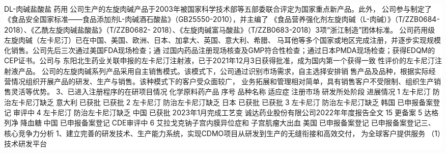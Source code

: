 DL-肉碱盐酸盐
药用
公司生产的左旋肉碱产品于2003年被国家科学技术部等五部委联合评定为国家重点新产品。此外，
公司参与制定了《食品安全国家标准——食品添加剂L-肉碱酒石酸盐》（GB25550-2010），并主编了
《食品营养强化剂左旋肉碱（L-肉碱）》（T/ZZB0684-2018）、《乙酰左旋肉碱盐酸盐》（T/ZZB0682-
2018）、《左旋肉碱富马酸盐》（T/ZZB0683-2018）3项“浙江制造”团体标准。
公司药用级左旋肉碱（左卡尼汀）已在中国、美国、欧洲、日本、加拿大、英国、意大利、希腊、
马耳他等多个国家或地区完成注册，并逐步实现规模化销售。公司先后三次通过美国FDA现场检查；通
过国内药品注册现场核查及GMP符合性检查；通过日本PMDA现场检查；获得EDQM的CEP证书。公司与
东阳北生药业关联申报的左卡尼汀注射液，已于2021年12月3日获得批准，成为国内第一个获得一致
性评价的左卡尼汀注射液产品。
公司的左旋肉碱系列产品采用自主销售模式。该模式下，公司通过识别市场需求，自主选择安排销
售产品及品种，根据实际经营情况组织开展产品的研发、生产与销售。该种模式下的客户受众面较广，
业务拓展和管理相对简单，具有销售客户不受限制、组织生产销售灵活等优势。
3、已进入注册程序的在研项目情况
化学原料药产品
序号
品种名称
适应症
注册市场
研发所处阶段
进展情况
1
左卡尼汀
防治左卡尼汀缺乏
意大利
已获批
已获批
2
左卡尼汀
防治左卡尼汀缺乏
日本
已获批
已获批
3
左卡尼汀
防治左卡尼汀缺乏
韩国
已申报备案登记
审评中
4
左卡尼汀
防治左卡尼汀缺乏
中国
已获批
2023年1月完成工艺变
诚达药业股份有限公司2022年年度报告全文
15
更备案
5
达格列净
降血糖
中国
已申报备案登记
CDE审评中
6
艾拉戈克钠子宫内膜异位症和
子宫肌瘤大出血
美国
已申报备案登记
已申报备案登记三、核心竞争力分析
1、建立完善的研发技术、生产能力系统，实现CDMO项目从研发到生产的无缝衔接和高效交付，
为全球客户提供服务
（1）技术研发平台